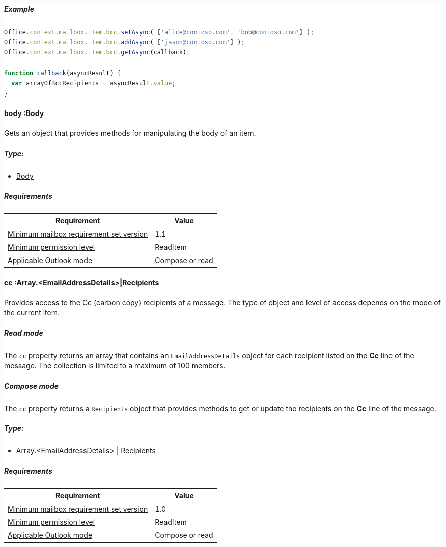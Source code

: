 ##### Example

```JavaScript
Office.context.mailbox.item.bcc.setAsync( ['alice@contoso.com', 'bob@contoso.com'] );
Office.context.mailbox.item.bcc.addAsync( ['jason@contoso.com'] );
Office.context.mailbox.item.bcc.getAsync(callback);

function callback(asyncResult) {
  var arrayOfBccRecipients = asyncResult.value;
}
```

####  body :[Body](/javascript/api/outlook_1_1/office.body)

Gets an object that provides methods for manipulating the body of an item.

##### Type:

*   [Body](/javascript/api/outlook_1_1/office.body)

##### Requirements

|Requirement| Value|
|---|---|
|[Minimum mailbox requirement set version](/javascript/office/requirement-sets/outlook-api-requirement-sets)| 1.1|
|[Minimum permission level](https://docs.microsoft.com/outlook/add-ins/understanding-outlook-add-in-permissions)| ReadItem|
|[Applicable Outlook mode](https://docs.microsoft.com/outlook/add-ins/#extension-points)| Compose or read|

####  cc :Array.<[EmailAddressDetails](/javascript/api/outlook_1_1/office.emailaddressdetails)>|[Recipients](/javascript/api/outlook_1_1/office.recipients)

Provides access to the Cc (carbon copy) recipients of a message. The type of object and level of access depends on the mode of the current item.

##### Read mode

The `cc` property returns an array that contains an `EmailAddressDetails` object for each recipient listed on the **Cc** line of the message. The collection is limited to a maximum of 100 members.

##### Compose mode

The `cc` property returns a `Recipients` object that provides methods to get or update the recipients on the **Cc** line of the message.

##### Type:

*   Array.<[EmailAddressDetails](/javascript/api/outlook_1_1/office.emailaddressdetails)> | [Recipients](/javascript/api/outlook_1_1/office.recipients)

##### Requirements

|Requirement| Value|
|---|---|
|[Minimum mailbox requirement set version](/javascript/office/requirement-sets/outlook-api-requirement-sets)| 1.0|
|[Minimum permission level](https://docs.microsoft.com/outlook/add-ins/understanding-outlook-add-in-permissions)| ReadItem|
|[Applicable Outlook mode](https://docs.microsoft.com/outlook/add-ins/#extension-points)| Compose or read|
